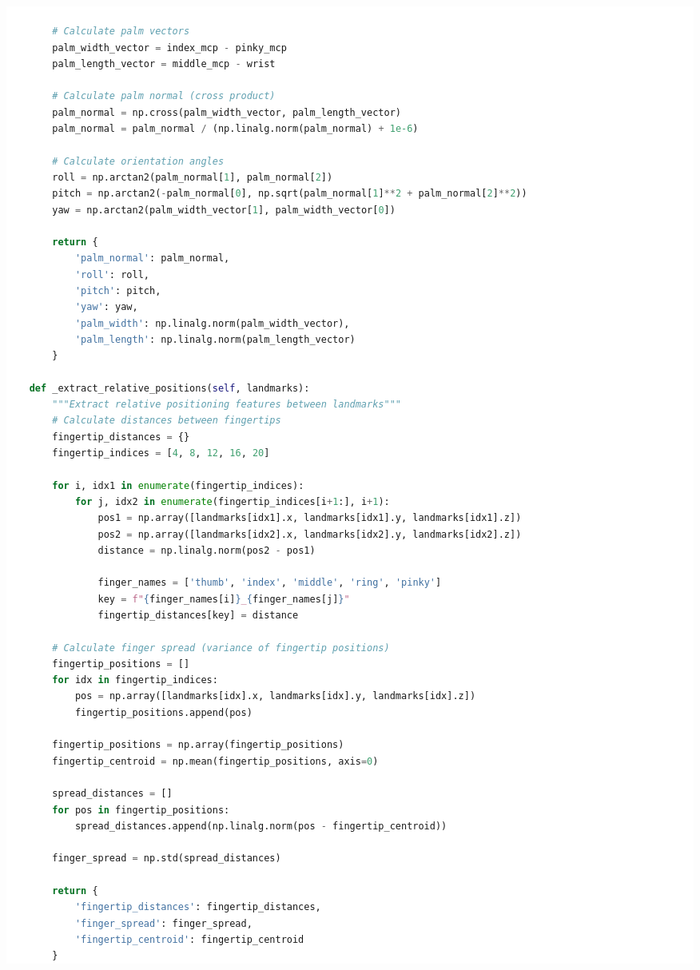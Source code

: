 ```python
        
        # Calculate palm vectors
        palm_width_vector = index_mcp - pinky_mcp
        palm_length_vector = middle_mcp - wrist
        
        # Calculate palm normal (cross product)
        palm_normal = np.cross(palm_width_vector, palm_length_vector)
        palm_normal = palm_normal / (np.linalg.norm(palm_normal) + 1e-6)
        
        # Calculate orientation angles
        roll = np.arctan2(palm_normal[1], palm_normal[2])
        pitch = np.arctan2(-palm_normal[0], np.sqrt(palm_normal[1]**2 + palm_normal[2]**2))
        yaw = np.arctan2(palm_width_vector[1], palm_width_vector[0])
        
        return {
            'palm_normal': palm_normal,
            'roll': roll,
            'pitch': pitch,
            'yaw': yaw,
            'palm_width': np.linalg.norm(palm_width_vector),
            'palm_length': np.linalg.norm(palm_length_vector)
        }
    
    def _extract_relative_positions(self, landmarks):
        """Extract relative positioning features between landmarks"""
        # Calculate distances between fingertips
        fingertip_distances = {}
        fingertip_indices = [4, 8, 12, 16, 20]
        
        for i, idx1 in enumerate(fingertip_indices):
            for j, idx2 in enumerate(fingertip_indices[i+1:], i+1):
                pos1 = np.array([landmarks[idx1].x, landmarks[idx1].y, landmarks[idx1].z])
                pos2 = np.array([landmarks[idx2].x, landmarks[idx2].y, landmarks[idx2].z])
                distance = np.linalg.norm(pos2 - pos1)
                
                finger_names = ['thumb', 'index', 'middle', 'ring', 'pinky']
                key = f"{finger_names[i]}_{finger_names[j]}"
                fingertip_distances[key] = distance
        
        # Calculate finger spread (variance of fingertip positions)
        fingertip_positions = []
        for idx in fingertip_indices:
            pos = np.array([landmarks[idx].x, landmarks[idx].y, landmarks[idx].z])
            fingertip_positions.append(pos)
        
        fingertip_positions = np.array(fingertip_positions)
        fingertip_centroid = np.mean(fingertip_positions, axis=0)
        
        spread_distances = []
        for pos in fingertip_positions:
            spread_distances.append(np.linalg.norm(pos - fingertip_centroid))
        
        finger_spread = np.std(spread_distances)
        
        return {
            'fingertip_distances': fingertip_distances,
            'finger_spread': finger_spread,
            'fingertip_centroid': fingertip_centroid
        }
```

